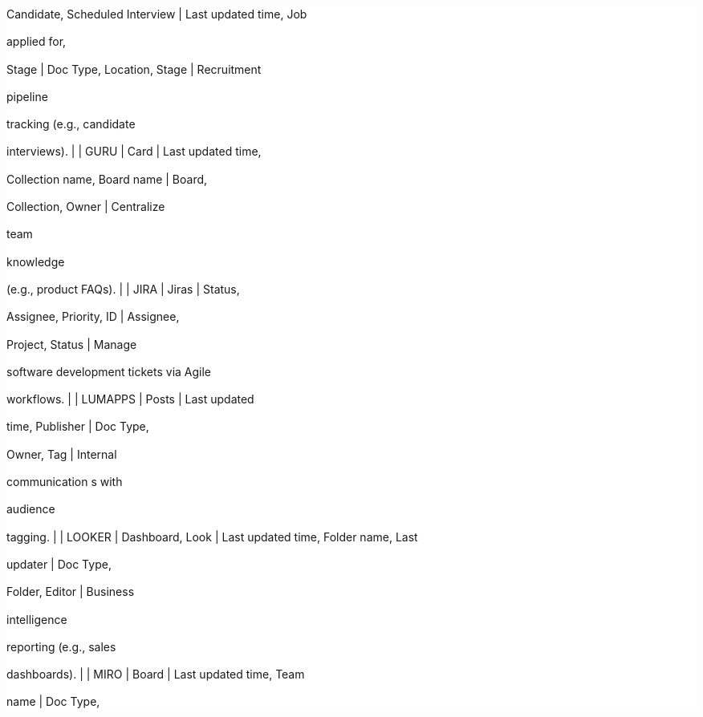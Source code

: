 Candidate, Scheduled Interview | Last updated time, Job

applied for,

Stage | Doc Type, Location, Stage | Recruitment

pipeline

tracking (e.g., candidate

interviews). |
| GURU | Card | Last updated time,

Collection
name, Board name | Board,

Collection, Owner | Centralize

team

knowledge

(e.g., product FAQs). |
| JIRA | Jiras | Status,

Assignee, Priority, ID | Assignee,

Project, Status | Manage

software
development tickets via
Agile

workflows. |
| LUMAPPS | Posts | Last updated

time, Publisher | Doc Type,

Owner, Tag | Internal

communication s with

audience

tagging. |
| LOOKER | Dashboard, Look | Last updated time, Folder name, Last

updater | Doc Type,

Folder, Editor | Business

intelligence

reporting (e.g., sales

dashboards). |
| MIRO | Board | Last updated time, Team

name | Doc Type,
